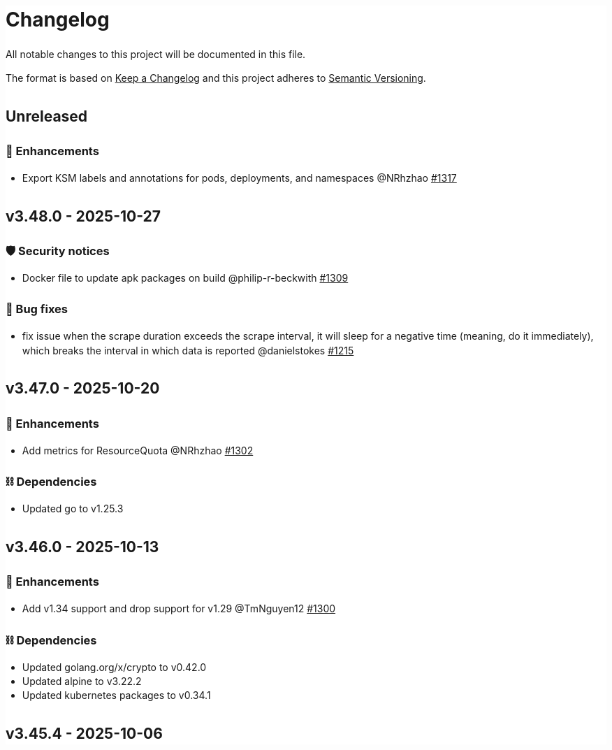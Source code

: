 # Changelog

All notable changes to this project will be documented in this file.

The format is based on [Keep a Changelog](http://keepachangelog.com/)
and this project adheres to [Semantic Versioning](http://semver.org/).

## Unreleased

### 🚀 Enhancements
- Export KSM labels and annotations for pods, deployments, and namespaces @NRhzhao [#1317](https://github.com/newrelic/nri-kubernetes/pull/1317)

## v3.48.0 - 2025-10-27

### 🛡️ Security notices
- Docker file to update apk packages on build @philip-r-beckwith [#1309](https://github.com/newrelic/nri-kubernetes/pull/1309)

### 🐞 Bug fixes
- fix issue when the scrape duration exceeds the scrape interval, it will sleep for a negative time (meaning, do it immediately), which breaks the interval in which data is reported @danielstokes [#1215](https://github.com/newrelic/nri-kubernetes/pull/1215)

## v3.47.0 - 2025-10-20

### 🚀 Enhancements
- Add metrics for ResourceQuota @NRhzhao [#1302](https://github.com/newrelic/nri-kubernetes/pull/1302)

### ⛓️ Dependencies
- Updated go to v1.25.3

## v3.46.0 - 2025-10-13

### 🚀 Enhancements
- Add v1.34 support and drop support for v1.29 @TmNguyen12 [#1300](https://github.com/newrelic/nri-kubernetes/pull/1300)

### ⛓️ Dependencies
- Updated golang.org/x/crypto to v0.42.0
- Updated alpine to v3.22.2
- Updated kubernetes packages to v0.34.1

## v3.45.4 - 2025-10-06
